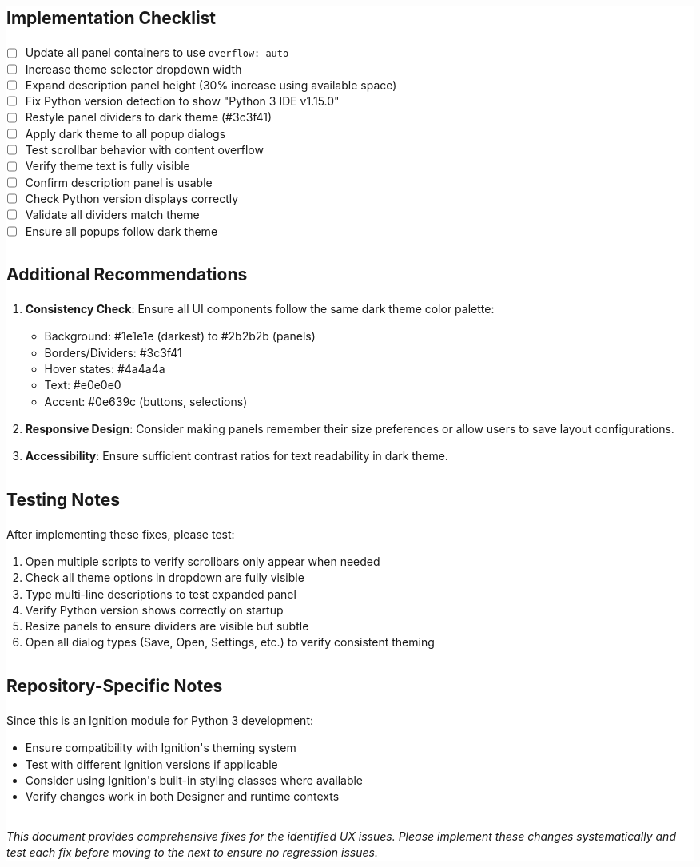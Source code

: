 ## Implementation Checklist

- [ ] Update all panel containers to use `overflow: auto`
- [ ] Increase theme selector dropdown width
- [ ] Expand description panel height (30% increase using available space)
- [ ] Fix Python version detection to show "Python 3 IDE v1.15.0"
- [ ] Restyle panel dividers to dark theme (#3c3f41)
- [ ] Apply dark theme to all popup dialogs
- [ ] Test scrollbar behavior with content overflow
- [ ] Verify theme text is fully visible
- [ ] Confirm description panel is usable
- [ ] Check Python version displays correctly
- [ ] Validate all dividers match theme
- [ ] Ensure all popups follow dark theme

## Additional Recommendations

1. **Consistency Check**: Ensure all UI components follow the same dark theme color palette:
   - Background: #1e1e1e (darkest) to #2b2b2b (panels)
   - Borders/Dividers: #3c3f41
   - Hover states: #4a4a4a
   - Text: #e0e0e0
   - Accent: #0e639c (buttons, selections)

2. **Responsive Design**: Consider making panels remember their size preferences or allow users to save layout configurations.

3. **Accessibility**: Ensure sufficient contrast ratios for text readability in dark theme.

## Testing Notes

After implementing these fixes, please test:
1. Open multiple scripts to verify scrollbars only appear when needed
2. Check all theme options in dropdown are fully visible
3. Type multi-line descriptions to test expanded panel
4. Verify Python version shows correctly on startup
5. Resize panels to ensure dividers are visible but subtle
6. Open all dialog types (Save, Open, Settings, etc.) to verify consistent theming

## Repository-Specific Notes

Since this is an Ignition module for Python 3 development:
- Ensure compatibility with Ignition's theming system
- Test with different Ignition versions if applicable
- Consider using Ignition's built-in styling classes where available
- Verify changes work in both Designer and runtime contexts

---

*This document provides comprehensive fixes for the identified UX issues. Please implement these changes systematically and test each fix before moving to the next to ensure no regression issues.*